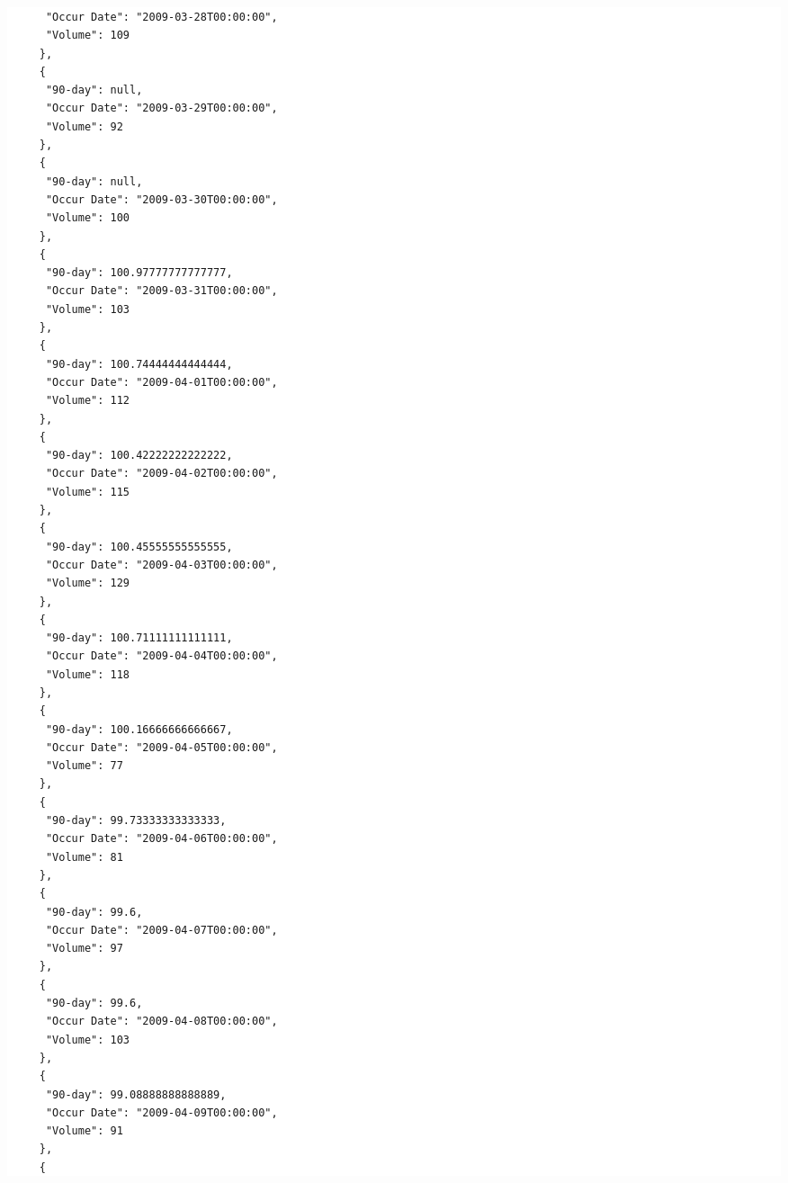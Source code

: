           "Occur Date": "2009-03-28T00:00:00",
          "Volume": 109
         },
         {
          "90-day": null,
          "Occur Date": "2009-03-29T00:00:00",
          "Volume": 92
         },
         {
          "90-day": null,
          "Occur Date": "2009-03-30T00:00:00",
          "Volume": 100
         },
         {
          "90-day": 100.97777777777777,
          "Occur Date": "2009-03-31T00:00:00",
          "Volume": 103
         },
         {
          "90-day": 100.74444444444444,
          "Occur Date": "2009-04-01T00:00:00",
          "Volume": 112
         },
         {
          "90-day": 100.42222222222222,
          "Occur Date": "2009-04-02T00:00:00",
          "Volume": 115
         },
         {
          "90-day": 100.45555555555555,
          "Occur Date": "2009-04-03T00:00:00",
          "Volume": 129
         },
         {
          "90-day": 100.71111111111111,
          "Occur Date": "2009-04-04T00:00:00",
          "Volume": 118
         },
         {
          "90-day": 100.16666666666667,
          "Occur Date": "2009-04-05T00:00:00",
          "Volume": 77
         },
         {
          "90-day": 99.73333333333333,
          "Occur Date": "2009-04-06T00:00:00",
          "Volume": 81
         },
         {
          "90-day": 99.6,
          "Occur Date": "2009-04-07T00:00:00",
          "Volume": 97
         },
         {
          "90-day": 99.6,
          "Occur Date": "2009-04-08T00:00:00",
          "Volume": 103
         },
         {
          "90-day": 99.08888888888889,
          "Occur Date": "2009-04-09T00:00:00",
          "Volume": 91
         },
         {